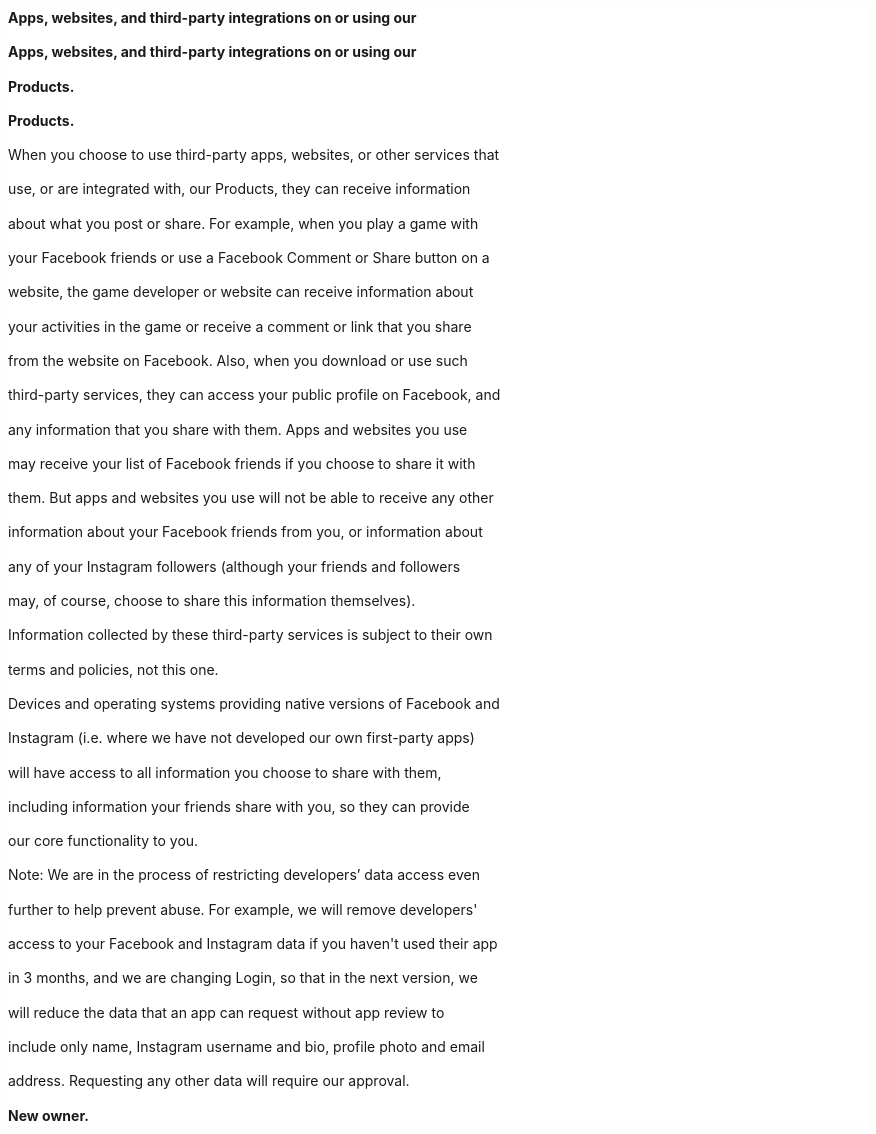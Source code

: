 **Apps, websites, and third-party integrations on or using our**

**Apps, websites, and third-party integrations on or using our**

**Products.**

**Products.**

When you choose to use third-party apps, websites, or other services that

use, or are integrated with, our Products, they can receive information

about what you post or share. For example, when you play a game with

your Facebook friends or use a Facebook Comment or Share button on a

website, the game developer or website can receive information about

your activities in the game or receive a comment or link that you share

from the website on Facebook. Also, when you download or use such

third-party services, they can access your public profile on Facebook, and

any information that you share with them. Apps and websites you use

may receive your list of Facebook friends if you choose to share it with

them. But apps and websites you use will not be able to receive any other

information about your Facebook friends from you, or information about

any of your Instagram followers (although your friends and followers

may, of course, choose to share this information themselves).

Information collected by these third-party services is subject to their own

terms and policies, not this one. 

Devices and operating systems providing native versions of Facebook and

Instagram (i.e. where we have not developed our own first-party apps)

will have access to all information you choose to share with them,

including information your friends share with you, so they can provide

our core functionality to you. 

Note: We are in the process of restricting developers’ data access even

further to help prevent abuse. For example, we will remove developers'

access to your Facebook and Instagram data if you haven't used their app

in 3 months, and we are changing Login, so that in the next version, we

will reduce the data that an app can request without app review to

include only name, Instagram username and bio, profile photo and email

address. Requesting any other data will require our approval.

**New owner.**

